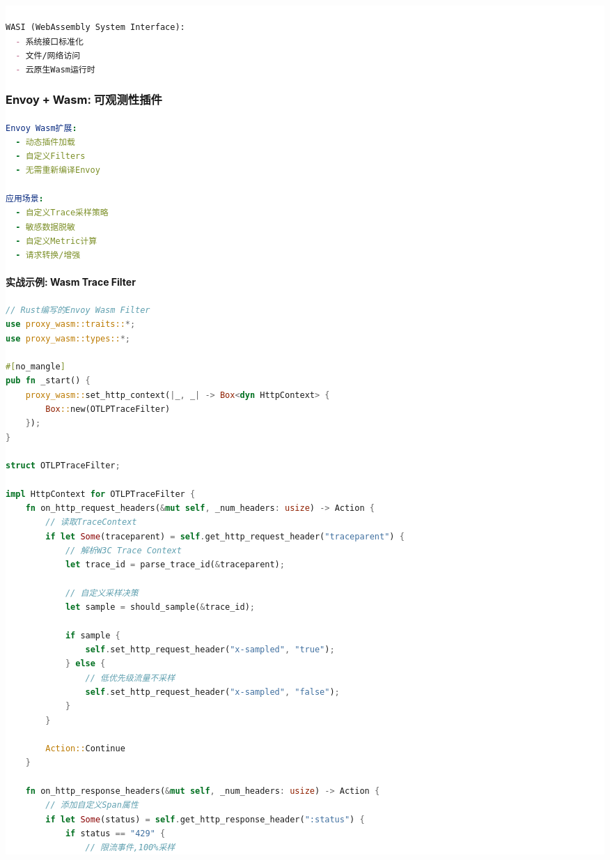 ```markdown

WASI (WebAssembly System Interface):
  - 系统接口标准化
  - 文件/网络访问
  - 云原生Wasm运行时
```

### Envoy + Wasm: 可观测性插件

```yaml
Envoy Wasm扩展:
  - 动态插件加载
  - 自定义Filters
  - 无需重新编译Envoy

应用场景:
  - 自定义Trace采样策略
  - 敏感数据脱敏
  - 自定义Metric计算
  - 请求转换/增强
```

#### 实战示例: Wasm Trace Filter

```rust
// Rust编写的Envoy Wasm Filter
use proxy_wasm::traits::*;
use proxy_wasm::types::*;

#[no_mangle]
pub fn _start() {
    proxy_wasm::set_http_context(|_, _| -> Box<dyn HttpContext> {
        Box::new(OTLPTraceFilter)
    });
}

struct OTLPTraceFilter;

impl HttpContext for OTLPTraceFilter {
    fn on_http_request_headers(&mut self, _num_headers: usize) -> Action {
        // 读取TraceContext
        if let Some(traceparent) = self.get_http_request_header("traceparent") {
            // 解析W3C Trace Context
            let trace_id = parse_trace_id(&traceparent);
            
            // 自定义采样决策
            let sample = should_sample(&trace_id);
            
            if sample {
                self.set_http_request_header("x-sampled", "true");
            } else {
                // 低优先级流量不采样
                self.set_http_request_header("x-sampled", "false");
            }
        }
        
        Action::Continue
    }
    
    fn on_http_response_headers(&mut self, _num_headers: usize) -> Action {
        // 添加自定义Span属性
        if let Some(status) = self.get_http_response_header(":status") {
            if status == "429" {
                // 限流事件,100%采样
```